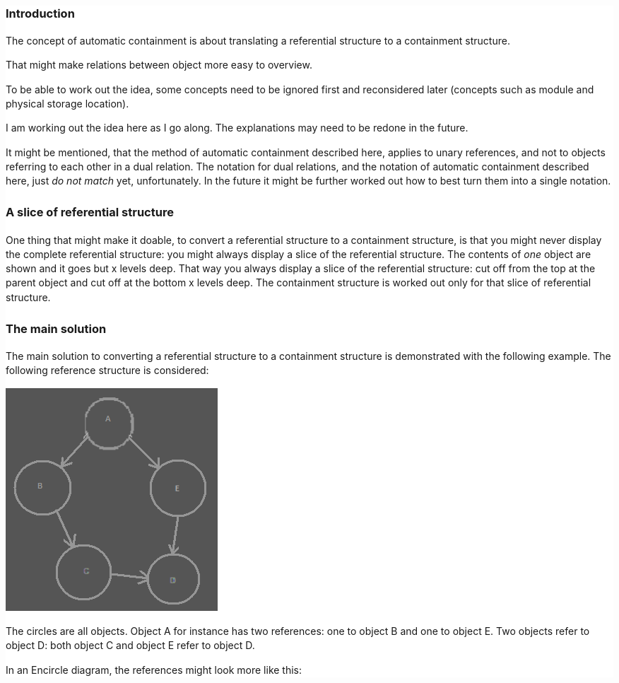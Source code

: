 ### Introduction

The concept of automatic containment is about translating a referential structure to a containment structure.

That might make relations between object more easy to overview.

To be able to work out the idea, some concepts need to be ignored first and reconsidered later (concepts such as module and physical storage location).

I am working out the idea here as I go along. The explanations may need to be redone in the future.

It might be mentioned, that the method of automatic containment described here, applies to unary references, and not to objects referring to each other in a dual relation. The notation for dual relations, and the notation of automatic containment described here, just *do not match* yet, unfortunately. In the future it might be further worked out how to best turn them into a single notation.

### A slice of referential structure

One thing that might make it doable, to convert a referential structure to a containment structure, is that you might never display the complete referential structure: you might always display a slice of the referential structure. The contents of *one* object are shown and it goes but x levels deep. That way you always display a slice of the referential structure: cut off from the top at the parent object and cut off at the bottom x levels deep. The containment structure is worked out only for that slice of referential structure.

### The main solution

The main solution to converting a referential structure to a containment structure is demonstrated with the following example. The following reference structure is considered:

![](images/3.%20Automatic%20Containment.001.png)

The circles are all objects. Object A for instance has two references: one to object B and one to object E. Two objects refer to object D: both object C and object E refer to object D.

In an Encircle diagram, the references might look more like this:
